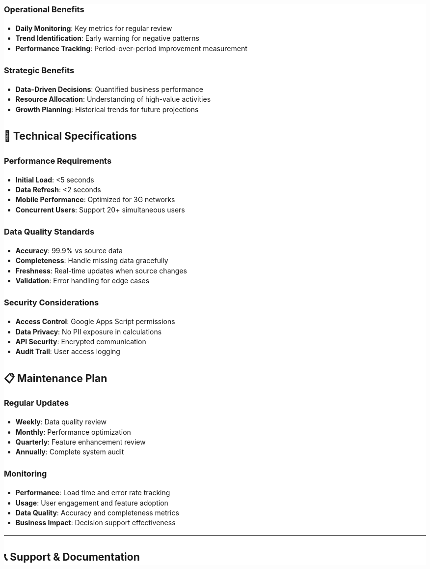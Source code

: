### Operational Benefits
- **Daily Monitoring**: Key metrics for regular review
- **Trend Identification**: Early warning for negative patterns
- **Performance Tracking**: Period-over-period improvement measurement

### Strategic Benefits
- **Data-Driven Decisions**: Quantified business performance
- **Resource Allocation**: Understanding of high-value activities
- **Growth Planning**: Historical trends for future projections

## 🔧 Technical Specifications

### Performance Requirements
- **Initial Load**: <5 seconds
- **Data Refresh**: <2 seconds
- **Mobile Performance**: Optimized for 3G networks
- **Concurrent Users**: Support 20+ simultaneous users

### Data Quality Standards
- **Accuracy**: 99.9% vs source data
- **Completeness**: Handle missing data gracefully
- **Freshness**: Real-time updates when source changes
- **Validation**: Error handling for edge cases

### Security Considerations
- **Access Control**: Google Apps Script permissions
- **Data Privacy**: No PII exposure in calculations
- **API Security**: Encrypted communication
- **Audit Trail**: User access logging

## 📋 Maintenance Plan

### Regular Updates
- **Weekly**: Data quality review
- **Monthly**: Performance optimization
- **Quarterly**: Feature enhancement review
- **Annually**: Complete system audit

### Monitoring
- **Performance**: Load time and error rate tracking
- **Usage**: User engagement and feature adoption
- **Data Quality**: Accuracy and completeness metrics
- **Business Impact**: Decision support effectiveness

---

## 📞 Support & Documentation
